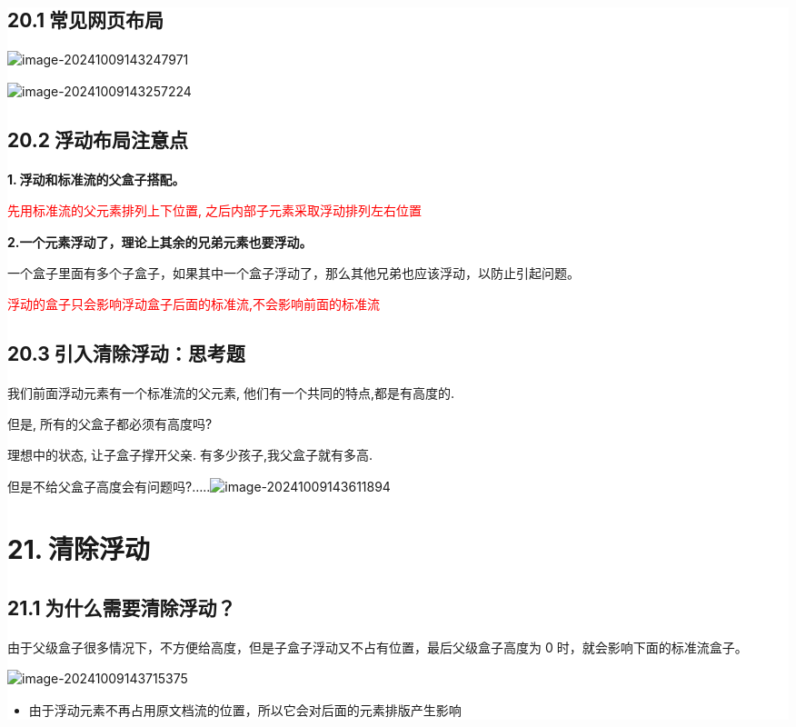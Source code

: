 

## 20.1 常见网页布局



![image-20241009143247971](../../../../AppData/Roaming/Typora/typora-user-images/image-20241009143247971.png)

![image-20241009143257224](../../../../AppData/Roaming/Typora/typora-user-images/image-20241009143257224.png)



## 20.2 浮动布局注意点



**1. 浮动和标准流的父盒子搭配。**

<font color='red'>先用标准流的父元素排列上下位置, 之后内部子元素采取浮动排列左右位置</font>



**2.一个元素浮动了，理论上其余的兄弟元素也要浮动。**

一个盒子里面有多个子盒子，如果其中一个盒子浮动了，那么其他兄弟也应该浮动，以防止引起问题。

<font color='red'>浮动的盒子只会影响浮动盒子后面的标准流,不会影响前面的标准流</font>



## 20.3 引入清除浮动：思考题



我们前面浮动元素有一个标准流的父元素, 他们有一个共同的特点,都是有高度的.

但是, 所有的父盒子都必须有高度吗? 



理想中的状态, 让子盒子撑开父亲. 有多少孩子,我父盒子就有多高.

但是不给父盒子高度会有问题吗?…..![image-20241009143611894](../../../../AppData/Roaming/Typora/typora-user-images/image-20241009143611894.png)



# 21. 清除浮动



## 21.1 为什么需要清除浮动？



由于父级盒子很多情况下，不方便给高度，但是子盒子浮动又不占有位置，最后父级盒子高度为 0 时，就会影响下面的标准流盒子。

![image-20241009143715375](../../../../AppData/Roaming/Typora/typora-user-images/image-20241009143715375.png)

- 由于浮动元素不再占用原文档流的位置，所以它会对后面的元素排版产生影响

